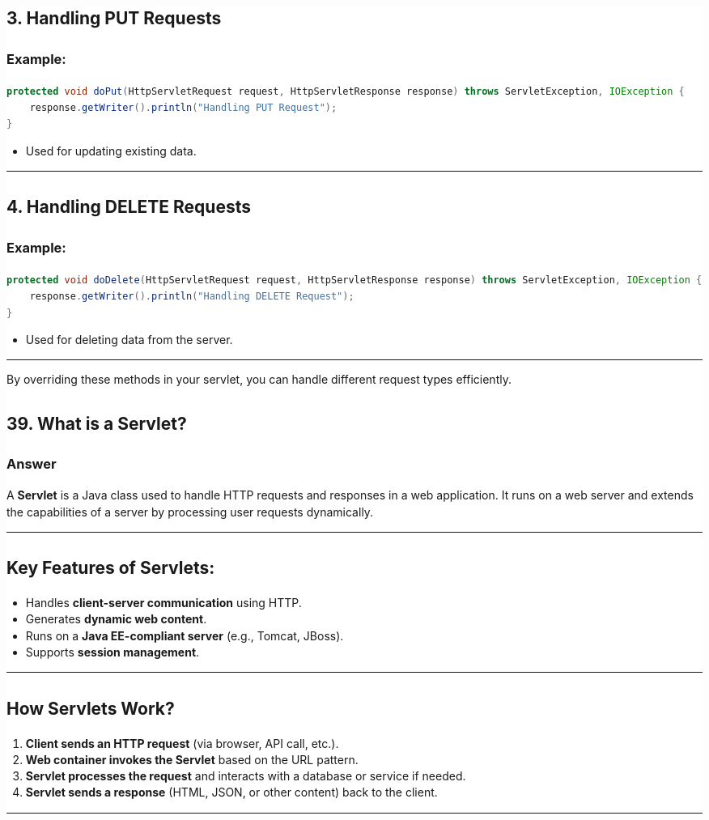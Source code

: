 
## **3. Handling PUT Requests**

### **Example:**
```java
protected void doPut(HttpServletRequest request, HttpServletResponse response) throws ServletException, IOException {
    response.getWriter().println("Handling PUT Request");
}
```
- Used for updating existing data.

---

## **4. Handling DELETE Requests**

### **Example:**
```java
protected void doDelete(HttpServletRequest request, HttpServletResponse response) throws ServletException, IOException {
    response.getWriter().println("Handling DELETE Request");
}
```
- Used for deleting data from the server.

---
By overriding these methods in your servlet, you can handle different request types efficiently.

## 39. What is a Servlet?

### **Answer**
A **Servlet** is a Java class used to handle HTTP requests and responses in a web application. It runs on a web server and extends the capabilities of a server by processing user requests dynamically.

---

## **Key Features of Servlets:**
- Handles **client-server communication** using HTTP.
- Generates **dynamic web content**.
- Runs on a **Java EE-compliant server** (e.g., Tomcat, JBoss).
- Supports **session management**.

---

## **How Servlets Work?**
1. **Client sends an HTTP request** (via browser, API call, etc.).
2. **Web container invokes the Servlet** based on the URL pattern.
3. **Servlet processes the request** and interacts with a database or service if needed.
4. **Servlet sends a response** (HTML, JSON, or other content) back to the client.

---